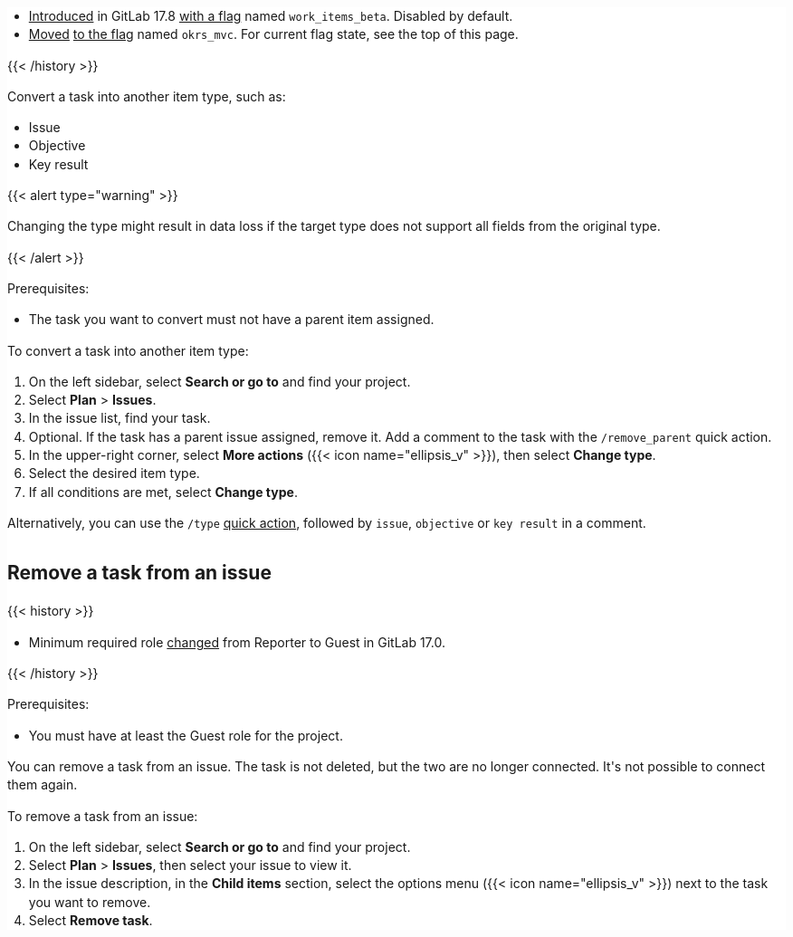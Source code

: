 - [Introduced](https://gitlab.com/gitlab-org/gitlab/-/issues/385131) in GitLab 17.8 [with a flag](../administration/feature_flags/_index.md) named `work_items_beta`. Disabled by default.
- [Moved](https://gitlab.com/gitlab-org/gitlab/-/issues/385131) [to the flag](../administration/feature_flags/_index.md) named `okrs_mvc`. For current flag state, see the top of this page.

{{< /history >}}

Convert a task into another item type, such as:

- Issue
- Objective
- Key result

{{< alert type="warning" >}}

Changing the type might result in data loss if the target type does not support all fields from the original type.

{{< /alert >}}

Prerequisites:

- The task you want to convert must not have a parent item assigned.

To convert a task into another item type:

1. On the left sidebar, select **Search or go to** and find your project.
1. Select **Plan** > **Issues**.
1. In the issue list, find your task.
1. Optional. If the task has a parent issue assigned, remove it.
   Add a comment to the task with the `/remove_parent` quick action.
1. In the upper-right corner, select **More actions** ({{< icon name="ellipsis_v" >}}), then select **Change type**.
1. Select the desired item type.
1. If all conditions are met, select **Change type**.

Alternatively, you can use the `/type` [quick action](project/quick_actions.md#work-items), followed
by `issue`, `objective` or `key result` in a comment.

## Remove a task from an issue

{{< history >}}

- Minimum required role [changed](https://gitlab.com/gitlab-org/gitlab/-/issues/404799) from Reporter to Guest in GitLab 17.0.

{{< /history >}}

Prerequisites:

- You must have at least the Guest role for the project.

You can remove a task from an issue. The task is not deleted, but the two are no longer connected.
It's not possible to connect them again.

To remove a task from an issue:

1. On the left sidebar, select **Search or go to** and find your project.
1. Select **Plan** > **Issues**, then select your issue to view it.
1. In the issue description, in the **Child items** section, select the options menu ({{< icon name="ellipsis_v" >}})
   next to the task you want to remove.
1. Select **Remove task**.
